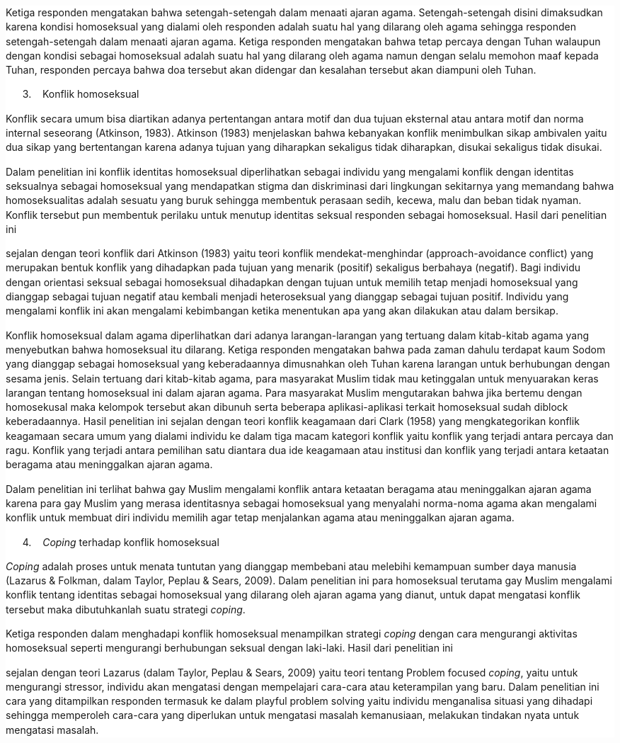 <p><span class="font4">Ketiga responden mengatakan bahwa setengah-setengah dalam menaati ajaran agama. Setengah-setengah disini dimaksudkan karena kondisi homoseksual yang dialami oleh responden adalah suatu hal yang dilarang oleh agama sehingga responden setengah-setengah dalam menaati ajaran agama. Ketiga responden mengatakan bahwa tetap percaya dengan Tuhan walaupun dengan kondisi sebagai homoseksual adalah suatu hal yang dilarang oleh agama namun dengan selalu memohon maaf kepada Tuhan, responden percaya bahwa doa tersebut akan didengar dan kesalahan tersebut akan diampuni oleh Tuhan.</span></p>
<ul style="list-style:none;"><li>
<p><span class="font4">3. &nbsp;&nbsp;&nbsp;Konflik homoseksual</span></p></li></ul>
<p><span class="font4">Konflik secara umum bisa diartikan adanya pertentangan antara motif dan dua tujuan eksternal atau antara motif dan norma internal seseorang (Atkinson, 1983). Atkinson (1983) menjelaskan bahwa kebanyakan konflik menimbulkan sikap ambivalen yaitu dua sikap yang bertentangan karena adanya tujuan yang diharapkan sekaligus tidak diharapkan, disukai sekaligus tidak disukai.</span></p>
<p><span class="font4">Dalam penelitian ini konflik identitas homoseksual diperlihatkan sebagai individu yang mengalami konflik dengan identitas seksualnya sebagai homoseksual yang mendapatkan stigma dan diskriminasi dari lingkungan sekitarnya yang memandang bahwa homoseksualitas adalah sesuatu yang buruk sehingga membentuk perasaan sedih, kecewa, malu dan beban tidak nyaman. Konflik tersebut pun membentuk perilaku untuk menutup identitas seksual responden sebagai homoseksual. Hasil dari penelitian ini</span></p>
<p><span class="font4">sejalan dengan teori konflik dari Atkinson (1983) yaitu teori konflik mendekat-menghindar (approach-avoidance conflict) yang merupakan bentuk konflik yang dihadapkan pada tujuan yang menarik (positif) sekaligus berbahaya (negatif). Bagi individu dengan orientasi seksual sebagai homoseksual dihadapkan dengan tujuan untuk memilih tetap menjadi homoseksual yang dianggap sebagai tujuan negatif atau kembali menjadi heteroseksual yang dianggap sebagai tujuan positif. Individu yang mengalami konflik ini akan mengalami kebimbangan ketika menentukan apa yang akan dilakukan atau dalam bersikap.</span></p>
<p><span class="font4">Konflik homoseksual dalam agama diperlihatkan dari adanya larangan-larangan yang tertuang dalam kitab-kitab agama yang menyebutkan bahwa homoseksual itu dilarang. Ketiga responden mengatakan bahwa pada zaman dahulu terdapat kaum Sodom yang dianggap sebagai homoseksual yang keberadaannya dimusnahkan oleh Tuhan karena larangan untuk berhubungan dengan sesama jenis. Selain tertuang dari kitab-kitab agama, para masyarakat Muslim tidak mau ketinggalan untuk menyuarakan keras larangan tentang homoseksual ini dalam ajaran agama. Para masyarakat Muslim mengutarakan bahwa jika bertemu dengan homosekusal maka kelompok tersebut akan dibunuh serta beberapa aplikasi-aplikasi terkait homoseksual sudah diblock keberadaannya. Hasil penelitian ini sejalan dengan teori konflik keagamaan dari Clark (1958) yang mengkategorikan konflik keagamaan secara umum yang dialami individu ke dalam tiga macam kategori konflik yaitu konflik yang terjadi antara percaya dan ragu. Konflik yang terjadi antara pemilihan satu diantara dua ide keagamaan atau institusi dan konflik yang terjadi antara ketaatan beragama atau meninggalkan ajaran agama.</span></p>
<p><span class="font4">Dalam penelitian ini terlihat bahwa gay Muslim mengalami konflik antara ketaatan beragama atau meninggalkan ajaran agama karena para gay Muslim yang merasa identitasnya sebagai homoseksual yang menyalahi norma-noma agama akan mengalami konflik untuk membuat diri individu memilih agar tetap menjalankan agama atau meninggalkan ajaran agama.</span></p>
<ul style="list-style:none;"><li>
<p><span class="font4">4.</span><span class="font4" style="font-style:italic;"> &nbsp;&nbsp;&nbsp;Coping</span><span class="font4"> terhadap konflik homoseksual</span></p></li></ul>
<p><span class="font4" style="font-style:italic;">Coping</span><span class="font4"> adalah proses untuk menata tuntutan yang dianggap membebani atau melebihi kemampuan sumber daya manusia (Lazarus &amp;&nbsp;Folkman, dalam Taylor, Peplau &amp;&nbsp;Sears, 2009). Dalam penelitian ini para homoseksual terutama gay Muslim mengalami konflik tentang identitas sebagai homoseksual yang dilarang oleh ajaran agama yang dianut, untuk dapat mengatasi konflik tersebut maka dibutuhkanlah suatu strategi </span><span class="font4" style="font-style:italic;">coping</span><span class="font4">.</span></p>
<p><span class="font4">Ketiga responden dalam menghadapi konflik homoseksual menampilkan strategi </span><span class="font4" style="font-style:italic;">coping</span><span class="font4"> dengan cara mengurangi aktivitas homoseksual seperti mengurangi berhubungan seksual dengan laki-laki. Hasil dari penelitian ini</span></p>
<p><span class="font4">sejalan dengan teori Lazarus (dalam Taylor, Peplau &amp;&nbsp;Sears, 2009) yaitu teori tentang Problem focused </span><span class="font4" style="font-style:italic;">coping</span><span class="font4">, yaitu untuk mengurangi stressor, individu akan mengatasi dengan mempelajari cara-cara atau keterampilan yang baru. Dalam penelitian ini cara yang ditampilkan responden termasuk ke dalam playful problem solving yaitu individu menganalisa situasi yang dihadapi sehingga memperoleh cara-cara yang diperlukan untuk mengatasi masalah kemanusiaan, melakukan tindakan nyata untuk mengatasi masalah.</span></p>